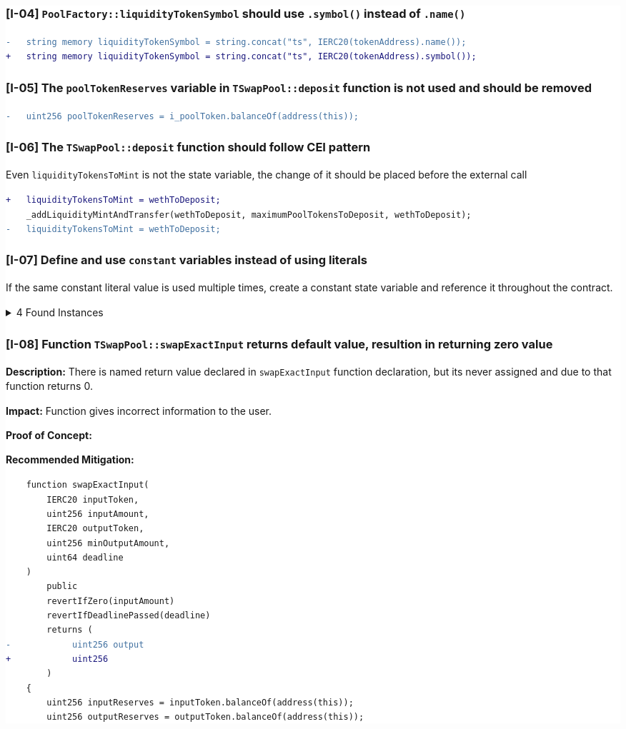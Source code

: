 ### [I-04] `PoolFactory::liquidityTokenSymbol` should use `.symbol()` instead of `.name()`

```diff
-   string memory liquidityTokenSymbol = string.concat("ts", IERC20(tokenAddress).name());
+   string memory liquidityTokenSymbol = string.concat("ts", IERC20(tokenAddress).symbol());
```

### [I-05] The `poolTokenReserves` variable in `TSwapPool::deposit` function is not used and should be removed

```diff
-   uint256 poolTokenReserves = i_poolToken.balanceOf(address(this));
```

### [I-06] The `TSwapPool::deposit` function should follow CEI pattern

Even `liquidityTokensToMint` is not the state variable, the change of it should be placed before the external call

```diff
+   liquidityTokensToMint = wethToDeposit;
    _addLiquidityMintAndTransfer(wethToDeposit, maximumPoolTokensToDeposit, wethToDeposit);
-   liquidityTokensToMint = wethToDeposit;
```

### [I-07] Define and use `constant` variables instead of using literals

If the same constant literal value is used multiple times, create a constant state variable and reference it throughout the contract.

<details><summary>4 Found Instances</summary></details>

### [I-08] Function `TSwapPool::swapExactInput` returns default value, resultion in returning zero value

**Description:**
There is named return value declared in `swapExactInput` function declaration, but its never assigned and due to that function returns 0.

**Impact:** Function gives incorrect information to the user.

**Proof of Concept:**

**Recommended Mitigation:**

```diff
    function swapExactInput(
        IERC20 inputToken,
        uint256 inputAmount,
        IERC20 outputToken,
        uint256 minOutputAmount,
        uint64 deadline
    )
        public
        revertIfZero(inputAmount)
        revertIfDeadlinePassed(deadline)
        returns (
-            uint256 output
+            uint256
        )
    {
        uint256 inputReserves = inputToken.balanceOf(address(this));
        uint256 outputReserves = outputToken.balanceOf(address(this));

```